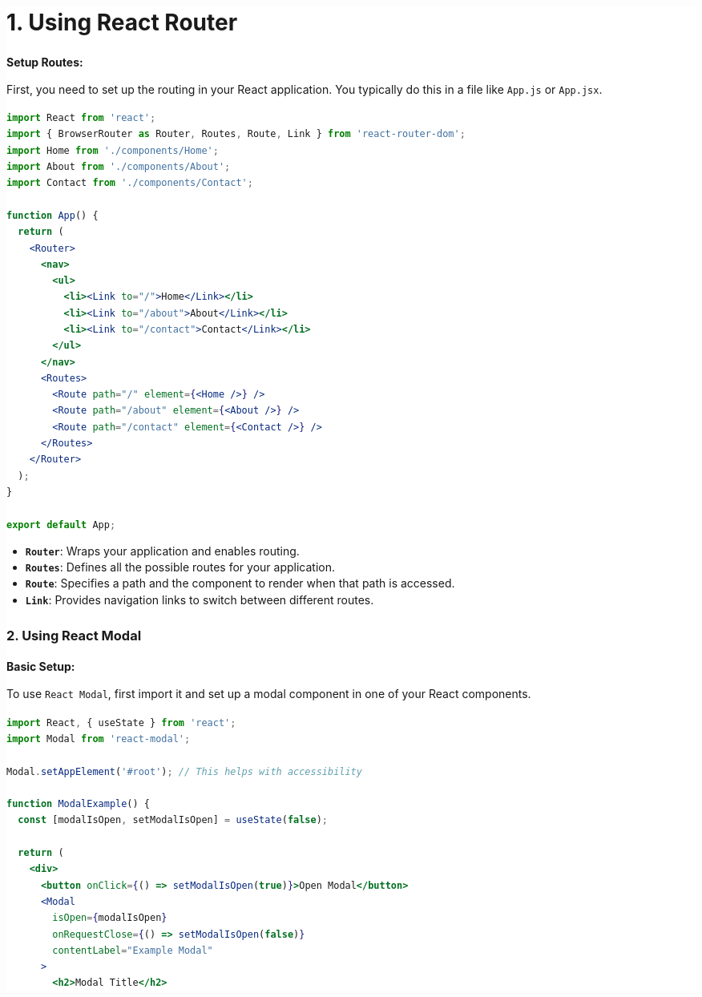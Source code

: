 # 1. **Using React Router**

**Setup Routes:**

First, you need to set up the routing in your React application. You typically do this in a file like `App.js` or `App.jsx`.

```jsx
import React from 'react';
import { BrowserRouter as Router, Routes, Route, Link } from 'react-router-dom';
import Home from './components/Home';
import About from './components/About';
import Contact from './components/Contact';

function App() {
  return (
    <Router>
      <nav>
        <ul>
          <li><Link to="/">Home</Link></li>
          <li><Link to="/about">About</Link></li>
          <li><Link to="/contact">Contact</Link></li>
        </ul>
      </nav>
      <Routes>
        <Route path="/" element={<Home />} />
        <Route path="/about" element={<About />} />
        <Route path="/contact" element={<Contact />} />
      </Routes>
    </Router>
  );
}

export default App;
```

- **`Router`**: Wraps your application and enables routing.
- **`Routes`**: Defines all the possible routes for your application.
- **`Route`**: Specifies a path and the component to render when that path is accessed.
- **`Link`**: Provides navigation links to switch between different routes.

### 2. **Using React Modal**

**Basic Setup:**

To use `React Modal`, first import it and set up a modal component in one of your React components.

```jsx
import React, { useState } from 'react';
import Modal from 'react-modal';

Modal.setAppElement('#root'); // This helps with accessibility

function ModalExample() {
  const [modalIsOpen, setModalIsOpen] = useState(false);

  return (
    <div>
      <button onClick={() => setModalIsOpen(true)}>Open Modal</button>
      <Modal
        isOpen={modalIsOpen}
        onRequestClose={() => setModalIsOpen(false)}
        contentLabel="Example Modal"
      >
        <h2>Modal Title</h2>
```